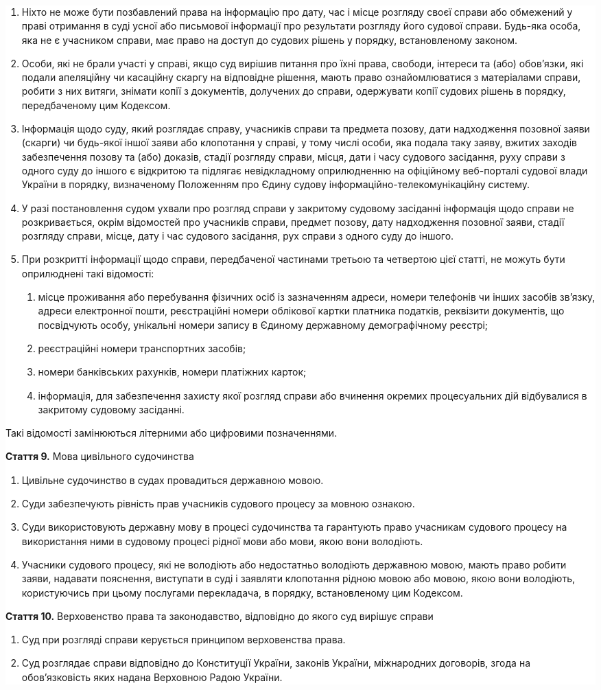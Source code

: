 1. Ніхто не може бути позбавлений права на інформацію про дату, час і місце розгляду своєї справи або обмежений у праві отримання в суді усної або письмової інформації про результати розгляду його судової справи. Будь-яка особа, яка не є учасником справи, має право на доступ до судових рішень у порядку, встановленому законом.

2. Особи, які не брали участі у справі, якщо суд вирішив питання про їхні права, свободи, інтереси та (або) обов’язки, які подали апеляційну чи касаційну скаргу на відповідне рішення, мають право ознайомлюватися з матеріалами справи, робити з них витяги, знімати копії з документів, долучених до справи, одержувати копії судових рішень в порядку, передбаченому цим Кодексом.

3. Інформація щодо суду, який розглядає справу, учасників справи та предмета позову, дати надходження позовної заяви (скарги) чи будь-якої іншої заяви або клопотання у справі, у тому числі особи, яка подала таку заяву, вжитих заходів забезпечення позову та (або) доказів, стадії розгляду справи, місця, дати і часу судового засідання, руху справи з одного суду до іншого є відкритою та підлягає невідкладному оприлюдненню на офіційному веб-порталі судової влади України в порядку, визначеному Положенням про Єдину судову інформаційно-телекомунікаційну систему.

4. У разі постановлення судом ухвали про розгляд справи у закритому судовому засіданні інформація щодо справи не розкривається, окрім відомостей про учасників справи, предмет позову, дату надходження позовної заяви, стадії розгляду справи, місце, дату і час судового засідання, рух справи з одного суду до іншого.

5. При розкритті інформації щодо справи, передбаченої частинами третьою та четвертою цієї статті, не можуть бути оприлюднені такі відомості:

    1) місце проживання або перебування фізичних осіб із зазначенням адреси, номери телефонів чи інших засобів зв’язку, адреси електронної пошти, реєстраційні номери облікової картки платника податків, реквізити документів, що посвідчують особу, унікальні номери запису в Єдиному державному демографічному реєстрі;

    2) реєстраційні номери транспортних засобів;

    3) номери банківських рахунків, номери платіжних карток;

    4) інформація, для забезпечення захисту якої розгляд справи або вчинення окремих процесуальних дій відбувалися в закритому судовому засіданні.

Такі відомості замінюються літерними або цифровими позначеннями.

**Стаття 9.** Мова цивільного судочинства

1. Цивільне судочинство в судах провадиться державною мовою.

2. Суди забезпечують рівність прав учасників судового процесу за мовною ознакою.

3. Суди використовують державну мову в процесі судочинства та гарантують право учасникам судового процесу на використання ними в судовому процесі рідної мови або мови, якою вони володіють.

4. Учасники судового процесу, які не володіють або недостатньо володіють державною мовою, мають право робити заяви, надавати пояснення, виступати в суді і заявляти клопотання рідною мовою або мовою, якою вони володіють, користуючись при цьому послугами перекладача, в порядку, встановленому цим Кодексом.

**Стаття 10.** Верховенство права та законодавство, відповідно до якого суд вирішує справи

1. Суд при розгляді справи керується принципом верховенства права.

2. Суд розглядає справи відповідно до Конституції України, законів України, міжнародних договорів, згода на обов’язковість яких надана Верховною Радою України.
